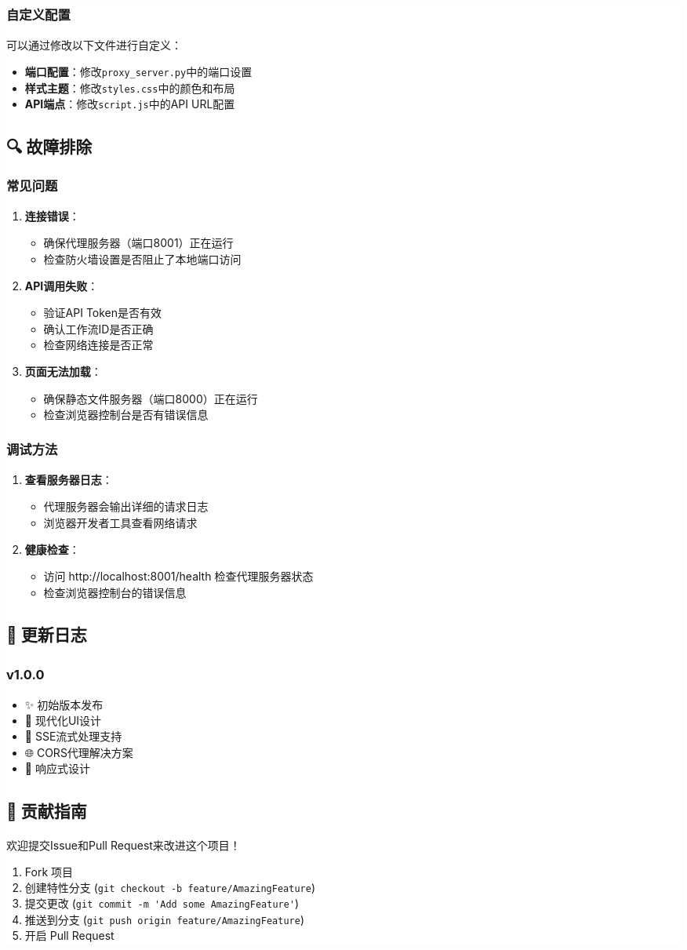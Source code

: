 ### 自定义配置

可以通过修改以下文件进行自定义：

- **端口配置**：修改`proxy_server.py`中的端口设置
- **样式主题**：修改`styles.css`中的颜色和布局
- **API端点**：修改`script.js`中的API URL配置

## 🔍 故障排除

### 常见问题

1. **连接错误**：
   - 确保代理服务器（端口8001）正在运行
   - 检查防火墙设置是否阻止了本地端口访问

2. **API调用失败**：
   - 验证API Token是否有效
   - 确认工作流ID是否正确
   - 检查网络连接是否正常

3. **页面无法加载**：
   - 确保静态文件服务器（端口8000）正在运行
   - 检查浏览器控制台是否有错误信息

### 调试方法

1. **查看服务器日志**：
   - 代理服务器会输出详细的请求日志
   - 浏览器开发者工具查看网络请求

2. **健康检查**：
   - 访问 http://localhost:8001/health 检查代理服务器状态
   - 检查浏览器控制台的错误信息

## 📝 更新日志

### v1.0.0
- ✨ 初始版本发布
- 🎨 现代化UI设计
- 🔄 SSE流式处理支持
- 🌐 CORS代理解决方案
- 📱 响应式设计

## 🤝 贡献指南

欢迎提交Issue和Pull Request来改进这个项目！

1. Fork 项目
2. 创建特性分支 (`git checkout -b feature/AmazingFeature`)
3. 提交更改 (`git commit -m 'Add some AmazingFeature'`)
4. 推送到分支 (`git push origin feature/AmazingFeature`)
5. 开启 Pull Request
